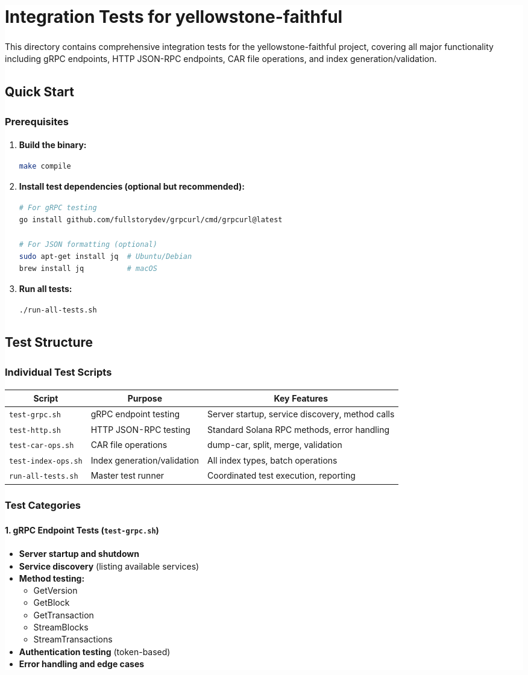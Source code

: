 # Integration Tests for yellowstone-faithful

This directory contains comprehensive integration tests for the yellowstone-faithful project, covering all major functionality including gRPC endpoints, HTTP JSON-RPC endpoints, CAR file operations, and index generation/validation.

## Quick Start

### Prerequisites

1. **Build the binary:**
   ```bash
   make compile
   ```

2. **Install test dependencies (optional but recommended):**
   ```bash
   # For gRPC testing
   go install github.com/fullstorydev/grpcurl/cmd/grpcurl@latest
   
   # For JSON formatting (optional)
   sudo apt-get install jq  # Ubuntu/Debian
   brew install jq          # macOS
   ```

3. **Run all tests:**
   ```bash
   ./run-all-tests.sh
   ```

## Test Structure

### Individual Test Scripts

| Script | Purpose | Key Features |
|--------|---------|-------------|
| `test-grpc.sh` | gRPC endpoint testing | Server startup, service discovery, method calls |
| `test-http.sh` | HTTP JSON-RPC testing | Standard Solana RPC methods, error handling |
| `test-car-ops.sh` | CAR file operations | dump-car, split, merge, validation |
| `test-index-ops.sh` | Index generation/validation | All index types, batch operations |
| `run-all-tests.sh` | Master test runner | Coordinated test execution, reporting |

### Test Categories

#### 1. gRPC Endpoint Tests (`test-grpc.sh`)
- **Server startup and shutdown**
- **Service discovery** (listing available services)
- **Method testing:**
  - GetVersion
  - GetBlock
  - GetTransaction
  - StreamBlocks
  - StreamTransactions
- **Authentication testing** (token-based)
- **Error handling and edge cases**
